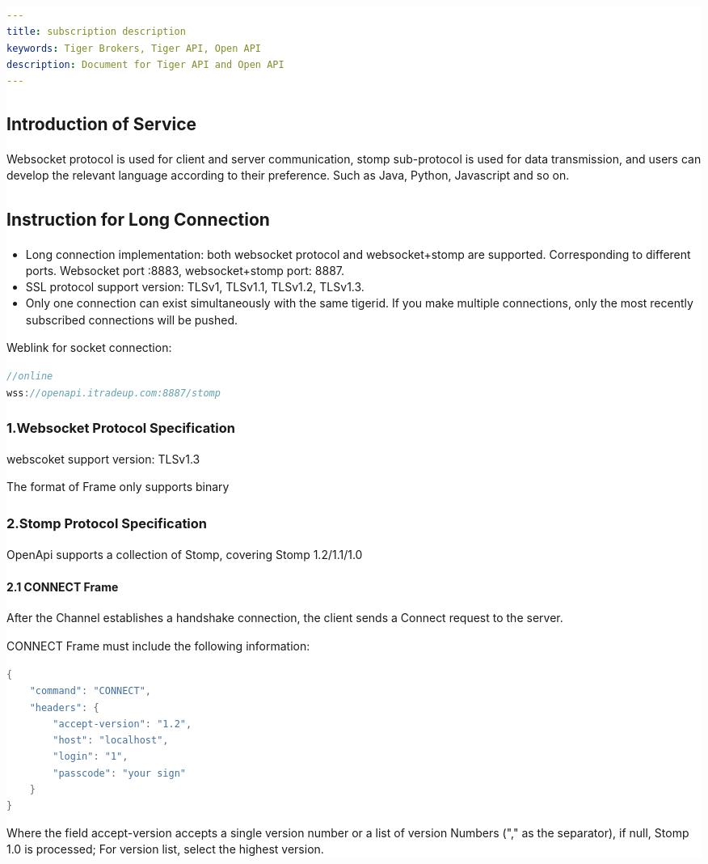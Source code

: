 ```yaml
---
title: subscription description
keywords: Tiger Brokers, Tiger API, Open API
description: Document for Tiger API and Open API
---
```


## Introduction of Service

Websocket protocol is used for client and server communication, stomp sub-protocol is used for data transmission, and users can develop the relevant language according to their preference. Such as Java, Python, Javascript and so on.



## Instruction for Long Connection

* Long connection implementation: both websocket protocol and websocket+stomp are supported. Corresponding to different ports. Websocket port :8883, websocket+stomp port: 8887.
* SSL protocol support version: TLSv1, TLSv1.1, TLSv1.2, TLSv1.3.
* Only one connection can exist simultaneously with the same tigerid. If you make multiple connections, only the most recently subscribed connections will be pushed.

Weblink for socket connection:
```java
//online
wss://openapi.itradeup.com:8887/stomp

```

### 1.Websocket Protocol Specification

webscoket support version: TLSv1.3

The format of Frame only supports binary

### 2.Stomp Protocol Specification

OpenApi supports a collection of Stomp, covering Stomp 1.2/1.1/1.0

#### 2.1 CONNECT Frame

After the Channel establishes a handshake connection, the client sends a Connect request to the server.

CONNECT Frame must include the following information:

```java
{
	"command": "CONNECT",
	"headers": {
		"accept-version": "1.2",
		"host": "localhost",
		"login": "1",
		"passcode": "your sign"
	}
}
```
Where the field accept-version accepts a single version number or a list of version Numbers ("," as the separator), if null, Stomp 1.0 is processed; For version list, select the highest version.
